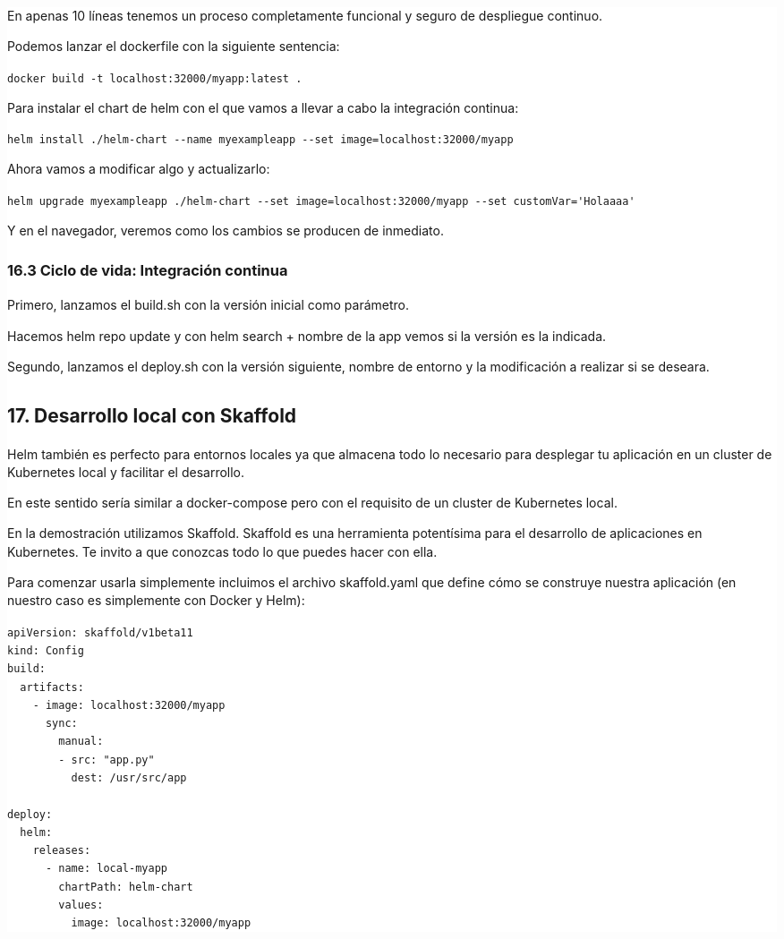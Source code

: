 En apenas 10 líneas tenemos un proceso completamente funcional y seguro de despliegue continuo.

Podemos lanzar el dockerfile con la siguiente sentencia:

```
docker build -t localhost:32000/myapp:latest .
```

Para instalar el chart de helm con el que vamos a llevar a cabo la integración continua:

```
helm install ./helm-chart --name myexampleapp --set image=localhost:32000/myapp
```

Ahora vamos a modificar algo y actualizarlo:

```
helm upgrade myexampleapp ./helm-chart --set image=localhost:32000/myapp --set customVar='Holaaaa'
```

Y en el navegador, veremos como los cambios se producen de inmediato.

### 16.3 Ciclo de vida: Integración continua

Primero, lanzamos el build.sh con la versión inicial como parámetro. 

Hacemos helm repo update y con helm search + nombre de la app vemos si la versión es la indicada.

Segundo, lanzamos el deploy.sh con la versión siguiente, nombre de entorno y la modificación a realizar si se deseara.

## 17. Desarrollo local con Skaffold

Helm también es perfecto para entornos locales ya que almacena todo lo necesario para desplegar tu aplicación en un cluster de Kubernetes local y facilitar el desarrollo.

En este sentido sería similar a docker-compose pero con el requisito de un cluster de Kubernetes local.

En la demostración utilizamos Skaffold. Skaffold es una herramienta potentísima para el desarrollo de aplicaciones en Kubernetes. Te invito a que conozcas todo lo que puedes hacer con ella.

Para comenzar usarla simplemente incluimos el archivo skaffold.yaml que define cómo se construye nuestra aplicación (en nuestro caso es simplemente con Docker y Helm):

```
apiVersion: skaffold/v1beta11
kind: Config
build:
  artifacts:
    - image: localhost:32000/myapp
      sync:
        manual:
        - src: "app.py"
          dest: /usr/src/app

deploy:
  helm:
    releases:
      - name: local-myapp
        chartPath: helm-chart
        values:
          image: localhost:32000/myapp
```
